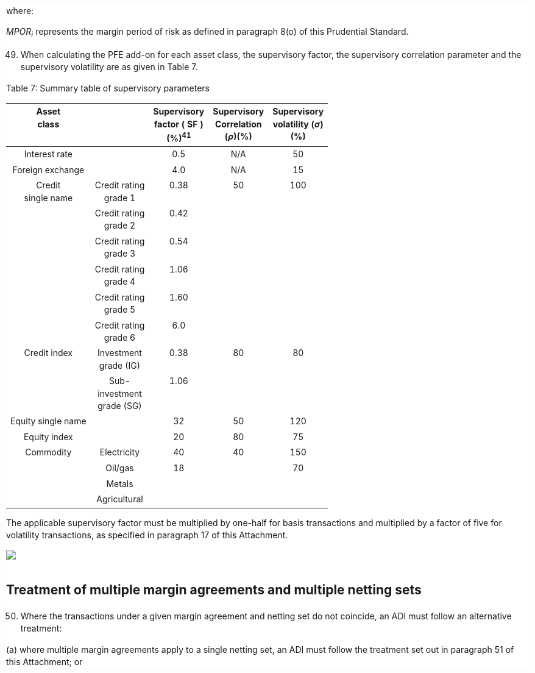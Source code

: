 where:

$M P O R_{i}$ represents the margin period of risk as defined in paragraph 8(o) of this Prudential Standard.

49. When calculating the PFE add-on for each asset class, the supervisory factor, the supervisory correlation parameter and the supervisory volatility are as given in Table 7.

Table 7: Summary table of supervisory parameters

| Asset <br> class |  | Supervisory <br> factor $($ SF $)$ <br> $(\%)^{41}$ | Supervisory <br> Correlation <br> $(\rho)(\%)$ | Supervisory <br> volatility $(\sigma)$ <br> $(\%)$ |
| :---: | :---: | :---: | :---: | :---: |
| Interest rate |  | 0.5 | N/A | 50 |
| Foreign exchange |  | 4.0 | N/A | 15 |
| Credit <br> single name | Credit rating <br> grade 1 | 0.38 | 50 | 100 |
|  | Credit rating <br> grade 2 | 0.42 |  |  |
|  | Credit rating <br> grade 3 | 0.54 |  |  |
|  | Credit rating <br> grade 4 | 1.06 |  |  |
|  | Credit rating <br> grade 5 | 1.60 |  |  |
|  | Credit rating <br> grade 6 | 6.0 |  |  |
| Credit index | Investment <br> grade (IG) | 0.38 | 80 | 80 |
|  | Sub- <br> investment <br> grade (SG) | 1.06 |  |  |
| Equity single name |  | 32 | 50 | 120 |
| Equity index |  | 20 | 80 | 75 |
| Commodity | Electricity | 40 | 40 | 150 |
|  | Oil/gas | 18 |  | 70 |
|  | Metals |  |  |  |
|  | Agricultural |  |  |  |

The applicable supervisory factor must be multiplied by one-half for basis transactions and multiplied by a factor of five for volatility transactions, as specified in paragraph 17 of this Attachment.

![](https://cdn.mathpix.com/cropped/2024_04_01_9407843edf4d7c13c437g-53.jpg?height=209&width=1379&top_left_y=244&top_left_x=384)

## Treatment of multiple margin agreements and multiple netting sets

50. Where the transactions under a given margin agreement and netting set do not coincide, an ADI must follow an alternative treatment:

(a) where multiple margin agreements apply to a single netting set, an ADI must follow the treatment set out in paragraph 51 of this Attachment; or
